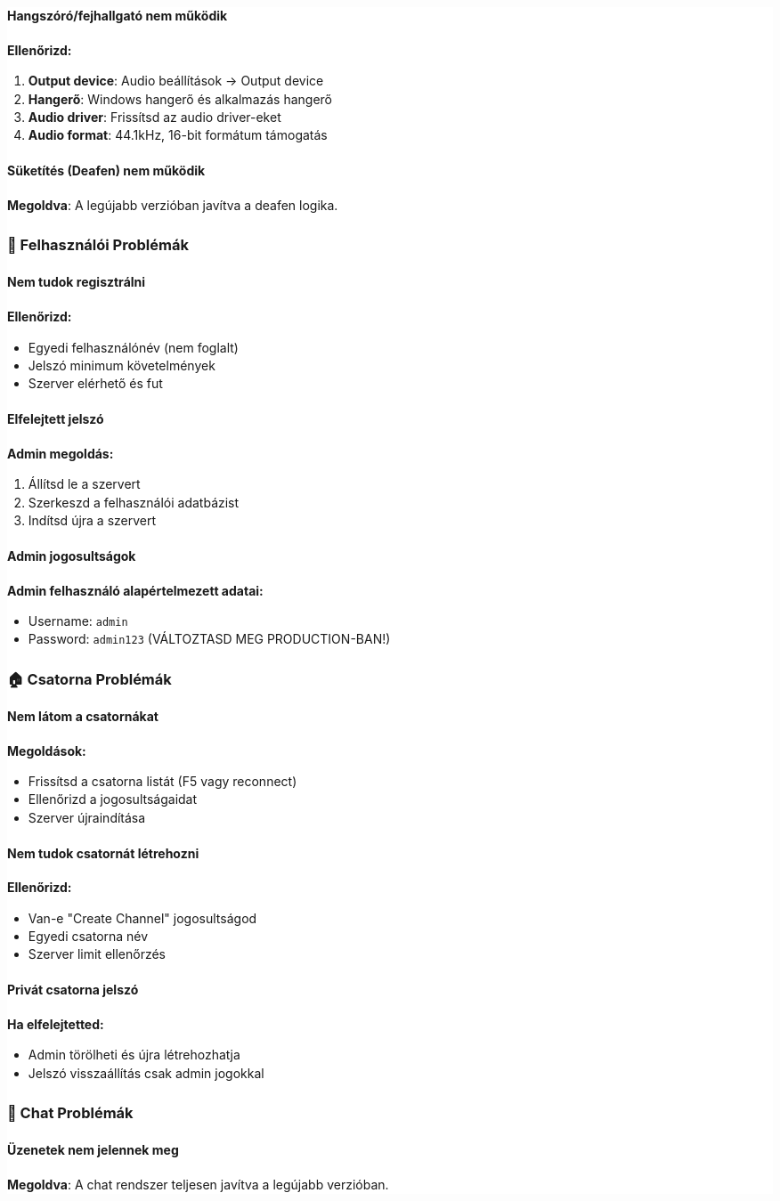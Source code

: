 #### Hangszóró/fejhallgató nem működik
**Ellenőrizd:**
1. **Output device**: Audio beállítások → Output device
2. **Hangerő**: Windows hangerő és alkalmazás hangerő
3. **Audio driver**: Frissítsd az audio driver-eket
4. **Audio format**: 44.1kHz, 16-bit formátum támogatás

#### Süketítés (Deafen) nem működik
**Megoldva**: A legújabb verzióban javítva a deafen logika.

### 👤 Felhasználói Problémák

#### Nem tudok regisztrálni
**Ellenőrizd:**
- Egyedi felhasználónév (nem foglalt)
- Jelszó minimum követelmények
- Szerver elérhető és fut

#### Elfelejtett jelszó
**Admin megoldás:**
1. Állítsd le a szervert
2. Szerkeszd a felhasználói adatbázist
3. Indítsd újra a szervert

#### Admin jogosultságok
**Admin felhasználó alapértelmezett adatai:**
- Username: `admin`
- Password: `admin123` (VÁLTOZTASD MEG PRODUCTION-BAN!)

### 🏠 Csatorna Problémák

#### Nem látom a csatornákat
**Megoldások:**
- Frissítsd a csatorna listát (F5 vagy reconnect)
- Ellenőrizd a jogosultságaidat
- Szerver újraindítása

#### Nem tudok csatornát létrehozni
**Ellenőrizd:**
- Van-e "Create Channel" jogosultságod
- Egyedi csatorna név
- Szerver limit ellenőrzés

#### Privát csatorna jelszó
**Ha elfelejtetted:**
- Admin törölheti és újra létrehozhatja
- Jelszó visszaállítás csak admin jogokkal

### 💬 Chat Problémák

#### Üzenetek nem jelennek meg
**Megoldva**: A chat rendszer teljesen javítva a legújabb verzióban.
